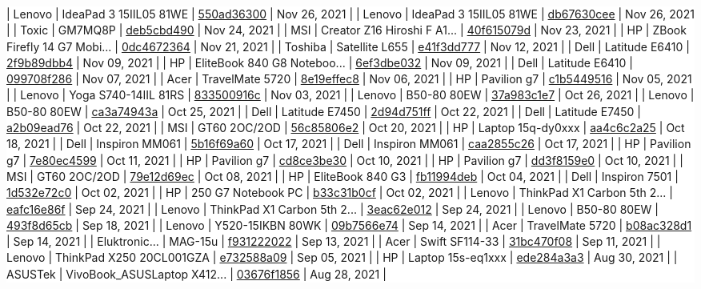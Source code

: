 | Lenovo        | IdeaPad 3 15IIL05 81WE      | [550ad36300](https://linux-hardware.org/?probe=550ad36300) | Nov 26, 2021 |
| Lenovo        | IdeaPad 3 15IIL05 81WE      | [db67630cee](https://linux-hardware.org/?probe=db67630cee) | Nov 26, 2021 |
| Toxic         | GM7MQ8P                     | [deb5cbd490](https://linux-hardware.org/?probe=deb5cbd490) | Nov 24, 2021 |
| MSI           | Creator Z16 Hiroshi F A1... | [40f615079d](https://linux-hardware.org/?probe=40f615079d) | Nov 23, 2021 |
| HP            | ZBook Firefly 14 G7 Mobi... | [0dc4672364](https://linux-hardware.org/?probe=0dc4672364) | Nov 21, 2021 |
| Toshiba       | Satellite L655              | [e41f3dd777](https://linux-hardware.org/?probe=e41f3dd777) | Nov 12, 2021 |
| Dell          | Latitude E6410              | [2f9b89dbb4](https://linux-hardware.org/?probe=2f9b89dbb4) | Nov 09, 2021 |
| HP            | EliteBook 840 G8 Noteboo... | [6ef3dbe032](https://linux-hardware.org/?probe=6ef3dbe032) | Nov 09, 2021 |
| Dell          | Latitude E6410              | [099708f286](https://linux-hardware.org/?probe=099708f286) | Nov 07, 2021 |
| Acer          | TravelMate 5720             | [8e19effec8](https://linux-hardware.org/?probe=8e19effec8) | Nov 06, 2021 |
| HP            | Pavilion g7                 | [c1b5449516](https://linux-hardware.org/?probe=c1b5449516) | Nov 05, 2021 |
| Lenovo        | Yoga S740-14IIL 81RS        | [833500916c](https://linux-hardware.org/?probe=833500916c) | Nov 03, 2021 |
| Lenovo        | B50-80 80EW                 | [37a983c1e7](https://linux-hardware.org/?probe=37a983c1e7) | Oct 26, 2021 |
| Lenovo        | B50-80 80EW                 | [ca3a74943a](https://linux-hardware.org/?probe=ca3a74943a) | Oct 25, 2021 |
| Dell          | Latitude E7450              | [2d94d751ff](https://linux-hardware.org/?probe=2d94d751ff) | Oct 22, 2021 |
| Dell          | Latitude E7450              | [a2b09ead76](https://linux-hardware.org/?probe=a2b09ead76) | Oct 22, 2021 |
| MSI           | GT60 2OC/2OD                | [56c85806e2](https://linux-hardware.org/?probe=56c85806e2) | Oct 20, 2021 |
| HP            | Laptop 15q-dy0xxx           | [aa4c6c2a25](https://linux-hardware.org/?probe=aa4c6c2a25) | Oct 18, 2021 |
| Dell          | Inspiron MM061              | [5b16f69a60](https://linux-hardware.org/?probe=5b16f69a60) | Oct 17, 2021 |
| Dell          | Inspiron MM061              | [caa2855c26](https://linux-hardware.org/?probe=caa2855c26) | Oct 17, 2021 |
| HP            | Pavilion g7                 | [7e80ec4599](https://linux-hardware.org/?probe=7e80ec4599) | Oct 11, 2021 |
| HP            | Pavilion g7                 | [cd8ce3be30](https://linux-hardware.org/?probe=cd8ce3be30) | Oct 10, 2021 |
| HP            | Pavilion g7                 | [dd3f8159e0](https://linux-hardware.org/?probe=dd3f8159e0) | Oct 10, 2021 |
| MSI           | GT60 2OC/2OD                | [79e12d69ec](https://linux-hardware.org/?probe=79e12d69ec) | Oct 08, 2021 |
| HP            | EliteBook 840 G3            | [fb11994deb](https://linux-hardware.org/?probe=fb11994deb) | Oct 04, 2021 |
| Dell          | Inspiron 7501               | [1d532e72c0](https://linux-hardware.org/?probe=1d532e72c0) | Oct 02, 2021 |
| HP            | 250 G7 Notebook PC          | [b33c31b0cf](https://linux-hardware.org/?probe=b33c31b0cf) | Oct 02, 2021 |
| Lenovo        | ThinkPad X1 Carbon 5th 2... | [eafc16e86f](https://linux-hardware.org/?probe=eafc16e86f) | Sep 24, 2021 |
| Lenovo        | ThinkPad X1 Carbon 5th 2... | [3eac62e012](https://linux-hardware.org/?probe=3eac62e012) | Sep 24, 2021 |
| Lenovo        | B50-80 80EW                 | [493f8d65cb](https://linux-hardware.org/?probe=493f8d65cb) | Sep 18, 2021 |
| Lenovo        | Y520-15IKBN 80WK            | [09b7566e74](https://linux-hardware.org/?probe=09b7566e74) | Sep 14, 2021 |
| Acer          | TravelMate 5720             | [b08ac328d1](https://linux-hardware.org/?probe=b08ac328d1) | Sep 14, 2021 |
| Eluktronic... | MAG-15u                     | [f931222022](https://linux-hardware.org/?probe=f931222022) | Sep 13, 2021 |
| Acer          | Swift SF114-33              | [31bc470f08](https://linux-hardware.org/?probe=31bc470f08) | Sep 11, 2021 |
| Lenovo        | ThinkPad X250 20CL001GZA    | [e732588a09](https://linux-hardware.org/?probe=e732588a09) | Sep 05, 2021 |
| HP            | Laptop 15s-eq1xxx           | [ede284a3a3](https://linux-hardware.org/?probe=ede284a3a3) | Aug 30, 2021 |
| ASUSTek       | VivoBook_ASUSLaptop X412... | [03676f1856](https://linux-hardware.org/?probe=03676f1856) | Aug 28, 2021 |